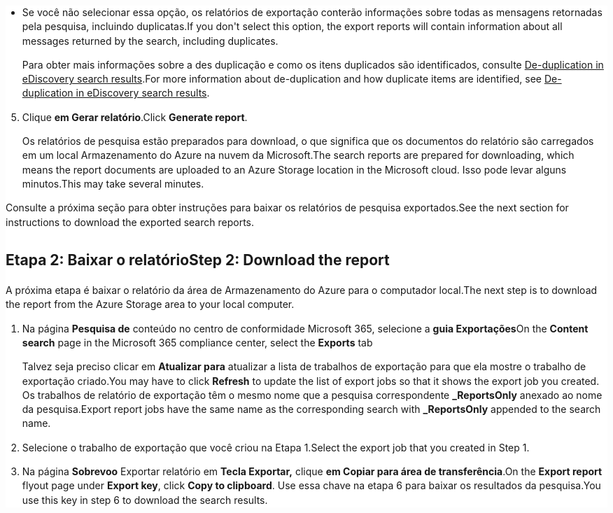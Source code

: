    - <span data-ttu-id="b9069-154">Se você não selecionar essa opção, os relatórios de exportação conterão informações sobre todas as mensagens retornadas pela pesquisa, incluindo duplicatas.</span><span class="sxs-lookup"><span data-stu-id="b9069-154">If you don't select this option, the export reports will contain information about all messages returned by the search, including duplicates.</span></span>

     <span data-ttu-id="b9069-155">Para obter mais informações sobre a des duplicação e como os itens duplicados são identificados, consulte [De-duplication in eDiscovery search results](de-duplication-in-ediscovery-search-results.md).</span><span class="sxs-lookup"><span data-stu-id="b9069-155">For more information about de-duplication and how duplicate items are identified, see [De-duplication in eDiscovery search results](de-duplication-in-ediscovery-search-results.md).</span></span>

5. <span data-ttu-id="b9069-156">Clique **em Gerar relatório**.</span><span class="sxs-lookup"><span data-stu-id="b9069-156">Click **Generate report**.</span></span>

   <span data-ttu-id="b9069-157">Os relatórios de pesquisa estão preparados para download, o que significa que os documentos do relatório são carregados em um local Armazenamento do Azure na nuvem da Microsoft.</span><span class="sxs-lookup"><span data-stu-id="b9069-157">The search reports are prepared for downloading, which means the report documents are uploaded to an Azure Storage location in the Microsoft cloud.</span></span> <span data-ttu-id="b9069-158">Isso pode levar alguns minutos.</span><span class="sxs-lookup"><span data-stu-id="b9069-158">This may take several minutes.</span></span>

<span data-ttu-id="b9069-159">Consulte a próxima seção para obter instruções para baixar os relatórios de pesquisa exportados.</span><span class="sxs-lookup"><span data-stu-id="b9069-159">See the next section for instructions to download the exported search reports.</span></span>
  
## <a name="step-2-download-the-report"></a><span data-ttu-id="b9069-160">Etapa 2: Baixar o relatório</span><span class="sxs-lookup"><span data-stu-id="b9069-160">Step 2: Download the report</span></span>

<span data-ttu-id="b9069-161">A próxima etapa é baixar o relatório da área de Armazenamento do Azure para o computador local.</span><span class="sxs-lookup"><span data-stu-id="b9069-161">The next step is to download the report from the Azure Storage area to your local computer.</span></span>

1. <span data-ttu-id="b9069-162">Na página **Pesquisa de** conteúdo no centro de conformidade Microsoft 365, selecione a **guia Exportações**</span><span class="sxs-lookup"><span data-stu-id="b9069-162">On the **Content search** page in the Microsoft 365 compliance center, select the **Exports** tab</span></span>
  
   <span data-ttu-id="b9069-163">Talvez seja preciso clicar em **Atualizar para** atualizar a lista de trabalhos de exportação para que ela mostre o trabalho de exportação criado.</span><span class="sxs-lookup"><span data-stu-id="b9069-163">You may have to click **Refresh** to update the list of export jobs so that it shows the export job you created.</span></span> <span data-ttu-id="b9069-164">Os trabalhos de relatório de exportação têm o mesmo nome que a pesquisa correspondente **_ReportsOnly** anexado ao nome da pesquisa.</span><span class="sxs-lookup"><span data-stu-id="b9069-164">Export report jobs have the same name as the corresponding search with **_ReportsOnly** appended to the search name.</span></span>
  
2. <span data-ttu-id="b9069-165">Selecione o trabalho de exportação que você criou na Etapa 1.</span><span class="sxs-lookup"><span data-stu-id="b9069-165">Select the export job that you created in Step 1.</span></span>

3. <span data-ttu-id="b9069-166">Na página **Sobrevoo** Exportar relatório em **Tecla Exportar,** clique **em Copiar para área de transferência**.</span><span class="sxs-lookup"><span data-stu-id="b9069-166">On the **Export report** flyout page under **Export key**, click **Copy to clipboard**.</span></span> <span data-ttu-id="b9069-167">Use essa chave na etapa 6 para baixar os resultados da pesquisa.</span><span class="sxs-lookup"><span data-stu-id="b9069-167">You use this key in step 6 to download the search results.</span></span>
  